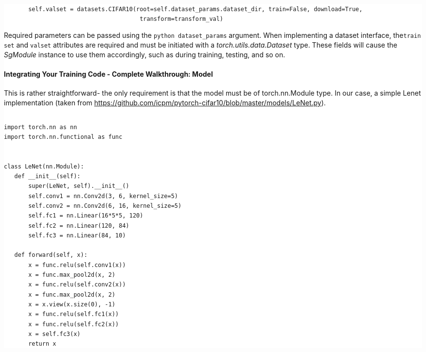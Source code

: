 ```
       self.valset = datasets.CIFAR10(root=self.dataset_params.dataset_dir, train=False, download=True,
                                       transform=transform_val)

```


Required parameters can be passed using the `python dataset_params` argument. When implementing a dataset interface, the`trainset` and `valset` attributes are required and must be initiated with a _torch.utils.data.Dataset_ type. These fields will cause the _SgModule_ instance to use them accordingly, such as during training, testing, and so on.


#### Integrating Your Training Code - Complete Walkthrough: Model

This is rather straightforward- the only requirement is that the model must be of torch.nn.Module type. In our case, a simple Lenet implementation (taken from https://github.com/icpm/pytorch-cifar10/blob/master/models/LeNet.py).


<table>
  <tr>
  </tr>
</table>



```
import torch.nn as nn
import torch.nn.functional as func


class LeNet(nn.Module):
   def __init__(self):
       super(LeNet, self).__init__()
       self.conv1 = nn.Conv2d(3, 6, kernel_size=5)
       self.conv2 = nn.Conv2d(6, 16, kernel_size=5)
       self.fc1 = nn.Linear(16*5*5, 120)
       self.fc2 = nn.Linear(120, 84)
       self.fc3 = nn.Linear(84, 10)

   def forward(self, x):
       x = func.relu(self.conv1(x))
       x = func.max_pool2d(x, 2)
       x = func.relu(self.conv2(x))
       x = func.max_pool2d(x, 2)
       x = x.view(x.size(0), -1)
       x = func.relu(self.fc1(x))
       x = func.relu(self.fc2(x))
       x = self.fc3(x)
       return x

```
